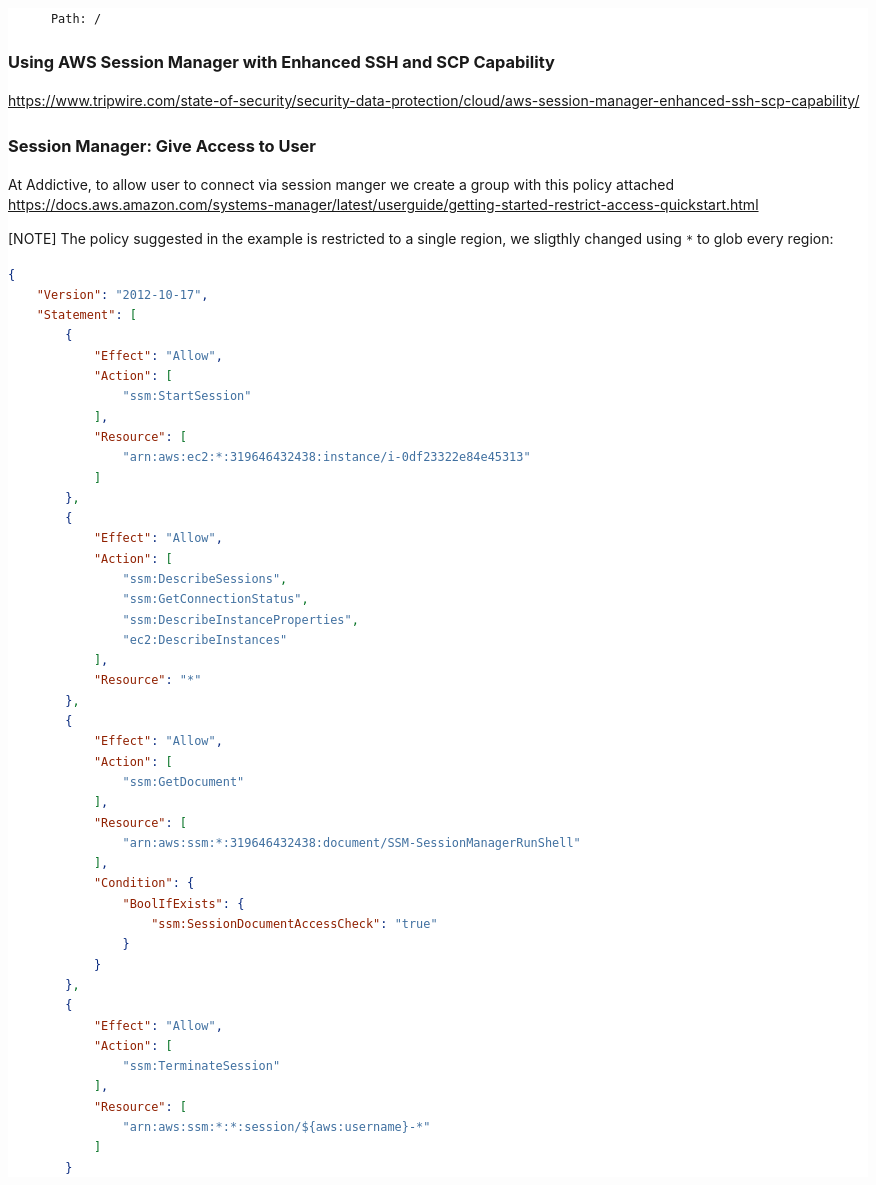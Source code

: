 ```
      Path: /
```
### Using AWS Session Manager with Enhanced SSH and SCP Capability

https://www.tripwire.com/state-of-security/security-data-protection/cloud/aws-session-manager-enhanced-ssh-scp-capability/

### Session Manager: Give Access to User

At Addictive, to allow user to connect via session manger we create a group with this policy attached
https://docs.aws.amazon.com/systems-manager/latest/userguide/getting-started-restrict-access-quickstart.html

[NOTE] The policy suggested in the example is restricted to a single region, we sligthly changed using `*` to glob every region:

```json
{
    "Version": "2012-10-17",
    "Statement": [
        {
            "Effect": "Allow",
            "Action": [
                "ssm:StartSession"
            ],
            "Resource": [
                "arn:aws:ec2:*:319646432438:instance/i-0df23322e84e45313"
            ]
        },
        {
            "Effect": "Allow",
            "Action": [
                "ssm:DescribeSessions",
                "ssm:GetConnectionStatus",
                "ssm:DescribeInstanceProperties",
                "ec2:DescribeInstances"
            ],
            "Resource": "*"
        },
        {
            "Effect": "Allow",
            "Action": [
                "ssm:GetDocument"
            ],
            "Resource": [
                "arn:aws:ssm:*:319646432438:document/SSM-SessionManagerRunShell"
            ],
            "Condition": {
                "BoolIfExists": {
                    "ssm:SessionDocumentAccessCheck": "true"
                }
            }
        },
        {
            "Effect": "Allow",
            "Action": [
                "ssm:TerminateSession"
            ],
            "Resource": [
                "arn:aws:ssm:*:*:session/${aws:username}-*"
            ]
        }
```
